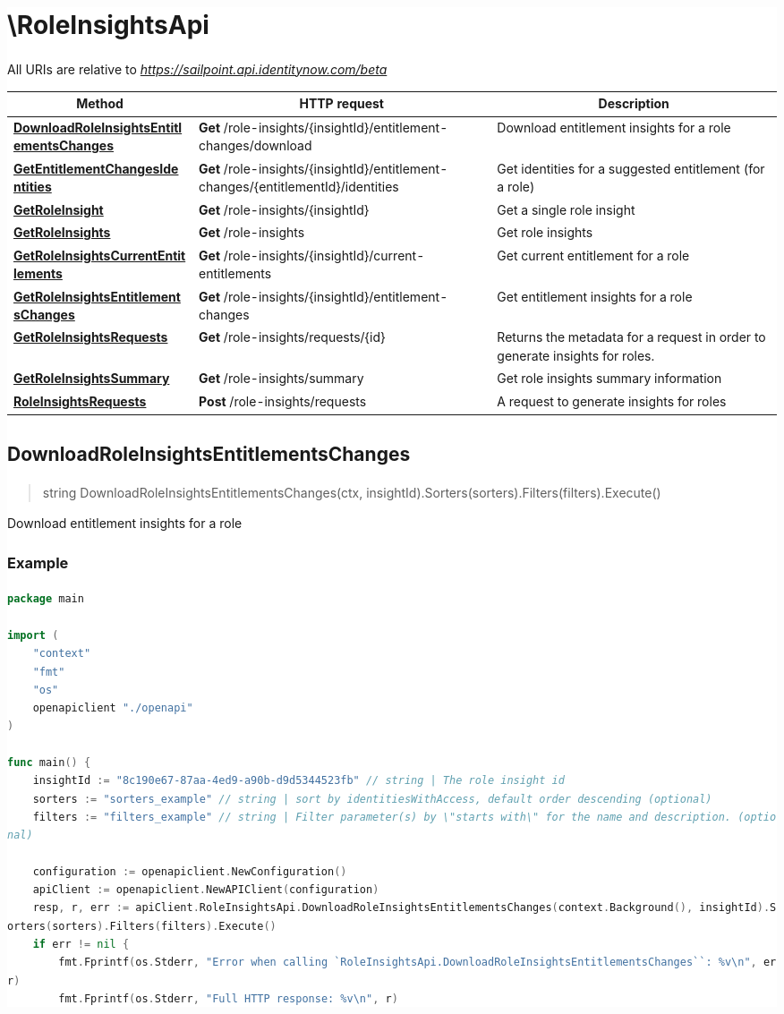 # \RoleInsightsApi

All URIs are relative to *https://sailpoint.api.identitynow.com/beta*

Method | HTTP request | Description
------------- | ------------- | -------------
[**DownloadRoleInsightsEntitlementsChanges**](RoleInsightsApi.md#DownloadRoleInsightsEntitlementsChanges) | **Get** /role-insights/{insightId}/entitlement-changes/download | Download entitlement insights for a role
[**GetEntitlementChangesIdentities**](RoleInsightsApi.md#GetEntitlementChangesIdentities) | **Get** /role-insights/{insightId}/entitlement-changes/{entitlementId}/identities | Get identities for a suggested entitlement (for a role)
[**GetRoleInsight**](RoleInsightsApi.md#GetRoleInsight) | **Get** /role-insights/{insightId} | Get a single role insight
[**GetRoleInsights**](RoleInsightsApi.md#GetRoleInsights) | **Get** /role-insights | Get role insights
[**GetRoleInsightsCurrentEntitlements**](RoleInsightsApi.md#GetRoleInsightsCurrentEntitlements) | **Get** /role-insights/{insightId}/current-entitlements | Get current entitlement for a role
[**GetRoleInsightsEntitlementsChanges**](RoleInsightsApi.md#GetRoleInsightsEntitlementsChanges) | **Get** /role-insights/{insightId}/entitlement-changes | Get entitlement insights for a role
[**GetRoleInsightsRequests**](RoleInsightsApi.md#GetRoleInsightsRequests) | **Get** /role-insights/requests/{id} | Returns the metadata for a request in order to generate insights for roles.
[**GetRoleInsightsSummary**](RoleInsightsApi.md#GetRoleInsightsSummary) | **Get** /role-insights/summary | Get role insights summary information
[**RoleInsightsRequests**](RoleInsightsApi.md#RoleInsightsRequests) | **Post** /role-insights/requests | A request to generate insights for roles



## DownloadRoleInsightsEntitlementsChanges

> string DownloadRoleInsightsEntitlementsChanges(ctx, insightId).Sorters(sorters).Filters(filters).Execute()

Download entitlement insights for a role



### Example

```go
package main

import (
    "context"
    "fmt"
    "os"
    openapiclient "./openapi"
)

func main() {
    insightId := "8c190e67-87aa-4ed9-a90b-d9d5344523fb" // string | The role insight id
    sorters := "sorters_example" // string | sort by identitiesWithAccess, default order descending (optional)
    filters := "filters_example" // string | Filter parameter(s) by \"starts with\" for the name and description. (optional)

    configuration := openapiclient.NewConfiguration()
    apiClient := openapiclient.NewAPIClient(configuration)
    resp, r, err := apiClient.RoleInsightsApi.DownloadRoleInsightsEntitlementsChanges(context.Background(), insightId).Sorters(sorters).Filters(filters).Execute()
    if err != nil {
        fmt.Fprintf(os.Stderr, "Error when calling `RoleInsightsApi.DownloadRoleInsightsEntitlementsChanges``: %v\n", err)
        fmt.Fprintf(os.Stderr, "Full HTTP response: %v\n", r)
```